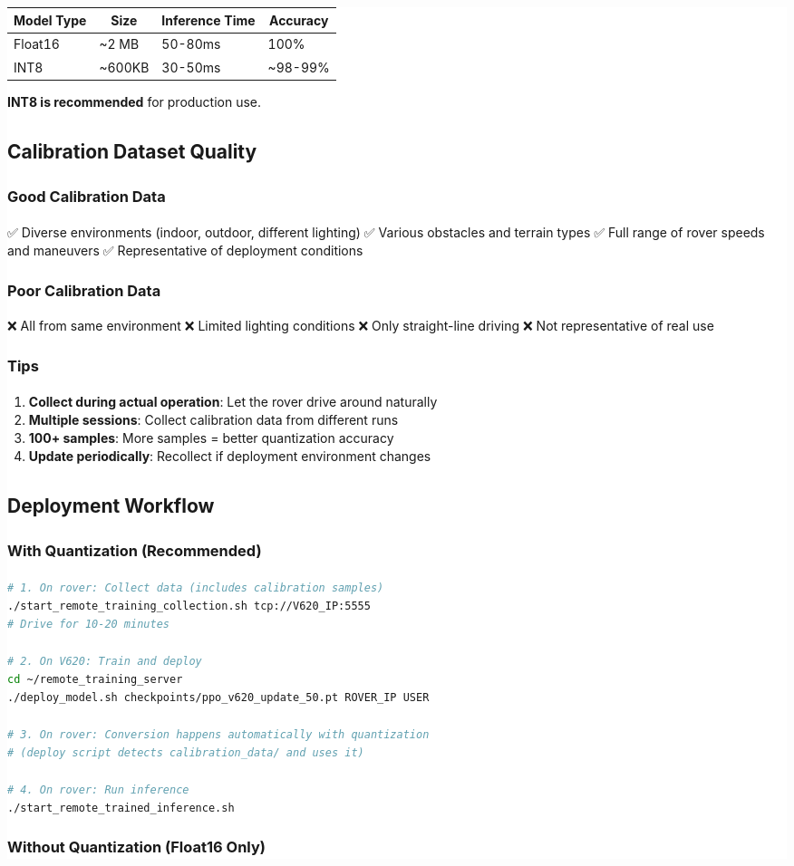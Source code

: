 | Model Type | Size   | Inference Time | Accuracy |
|------------|--------|----------------|----------|
| Float16    | ~2 MB  | 50-80ms        | 100%     |
| INT8       | ~600KB | 30-50ms        | ~98-99%  |

**INT8 is recommended** for production use.

## Calibration Dataset Quality

### Good Calibration Data

✅ Diverse environments (indoor, outdoor, different lighting)
✅ Various obstacles and terrain types
✅ Full range of rover speeds and maneuvers
✅ Representative of deployment conditions

### Poor Calibration Data

❌ All from same environment
❌ Limited lighting conditions
❌ Only straight-line driving
❌ Not representative of real use

### Tips

1. **Collect during actual operation**: Let the rover drive around naturally
2. **Multiple sessions**: Collect calibration data from different runs
3. **100+ samples**: More samples = better quantization accuracy
4. **Update periodically**: Recollect if deployment environment changes

## Deployment Workflow

### With Quantization (Recommended)

```bash
# 1. On rover: Collect data (includes calibration samples)
./start_remote_training_collection.sh tcp://V620_IP:5555
# Drive for 10-20 minutes

# 2. On V620: Train and deploy
cd ~/remote_training_server
./deploy_model.sh checkpoints/ppo_v620_update_50.pt ROVER_IP USER

# 3. On rover: Conversion happens automatically with quantization
# (deploy script detects calibration_data/ and uses it)

# 4. On rover: Run inference
./start_remote_trained_inference.sh
```

### Without Quantization (Float16 Only)
